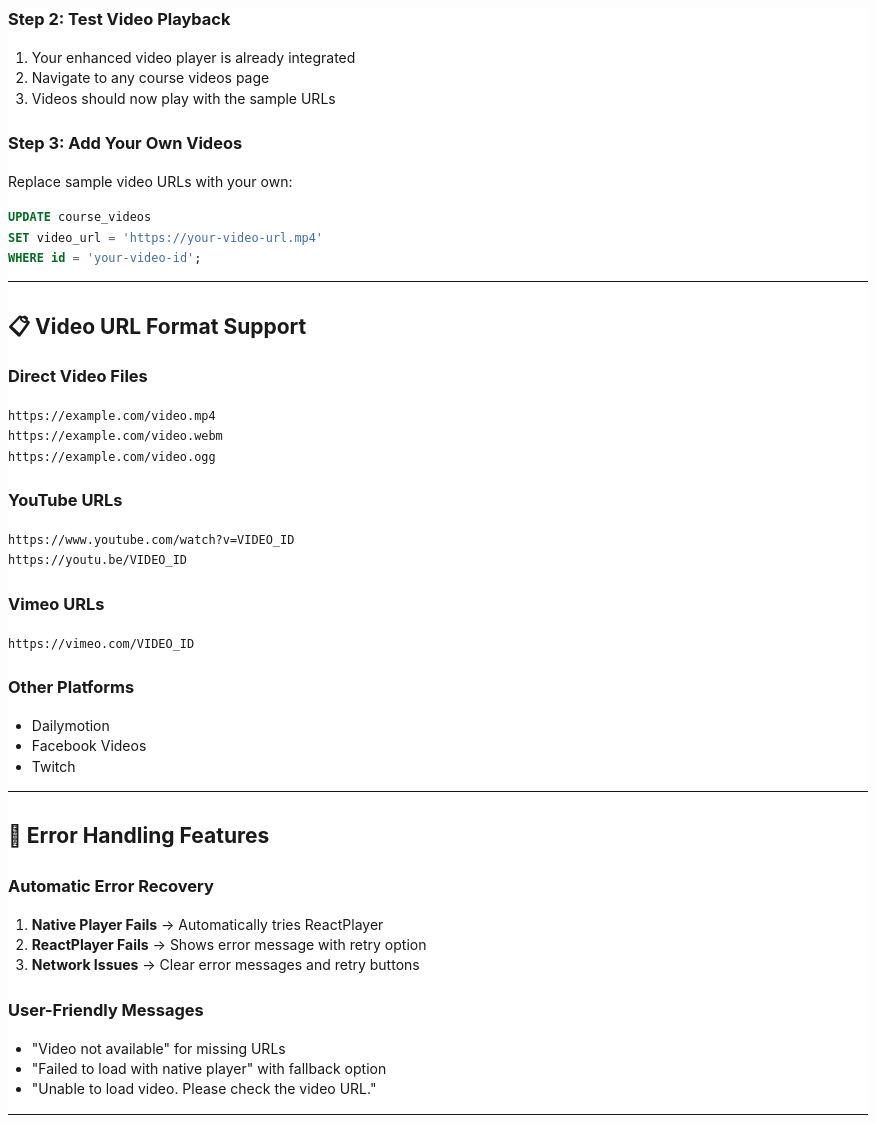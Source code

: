### **Step 2: Test Video Playback**
1. Your enhanced video player is already integrated
2. Navigate to any course videos page
3. Videos should now play with the sample URLs

### **Step 3: Add Your Own Videos**
Replace sample video URLs with your own:
```sql
UPDATE course_videos 
SET video_url = 'https://your-video-url.mp4'
WHERE id = 'your-video-id';
```

---

## 📋 **Video URL Format Support**

### **Direct Video Files**
```
https://example.com/video.mp4
https://example.com/video.webm
https://example.com/video.ogg
```

### **YouTube URLs**
```
https://www.youtube.com/watch?v=VIDEO_ID
https://youtu.be/VIDEO_ID
```

### **Vimeo URLs**
```
https://vimeo.com/VIDEO_ID
```

### **Other Platforms**
- Dailymotion
- Facebook Videos
- Twitch

---

## 🔧 **Error Handling Features**

### **Automatic Error Recovery**
1. **Native Player Fails** → Automatically tries ReactPlayer
2. **ReactPlayer Fails** → Shows error message with retry option
3. **Network Issues** → Clear error messages and retry buttons

### **User-Friendly Messages**
- \"Video not available\" for missing URLs
- \"Failed to load with native player\" with fallback option
- \"Unable to load video. Please check the video URL.\"

---